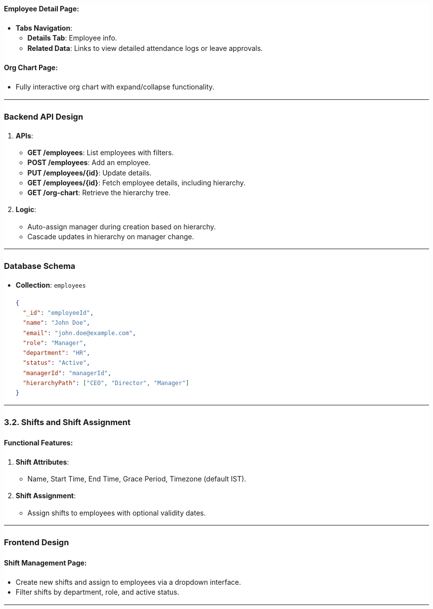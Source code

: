 #### Employee Detail Page:
- **Tabs Navigation**:  
   - **Details Tab**: Employee info.  
   - **Related Data**: Links to view detailed attendance logs or leave approvals.  

#### Org Chart Page:
- Fully interactive org chart with expand/collapse functionality.  

---

### **Backend API Design**
1. **APIs**:
   - **GET /employees**: List employees with filters.  
   - **POST /employees**: Add an employee.  
   - **PUT /employees/{id}**: Update details.  
   - **GET /employees/{id}**: Fetch employee details, including hierarchy.  
   - **GET /org-chart**: Retrieve the hierarchy tree.  

2. **Logic**:
   - Auto-assign manager during creation based on hierarchy.  
   - Cascade updates in hierarchy on manager change.

---

### **Database Schema**
- **Collection**: `employees`  
   ```json
   {
     "_id": "employeeId",
     "name": "John Doe",
     "email": "john.doe@example.com",
     "role": "Manager",
     "department": "HR",
     "status": "Active",
     "managerId": "managerId",
     "hierarchyPath": ["CEO", "Director", "Manager"]
   }
   ```

---

### **3.2. Shifts and Shift Assignment**
#### Functional Features:
1. **Shift Attributes**:  
   - Name, Start Time, End Time, Grace Period, Timezone (default IST).  

2. **Shift Assignment**:  
   - Assign shifts to employees with optional validity dates.  

---

### **Frontend Design**
#### Shift Management Page:
- Create new shifts and assign to employees via a dropdown interface.  
- Filter shifts by department, role, and active status.  

---